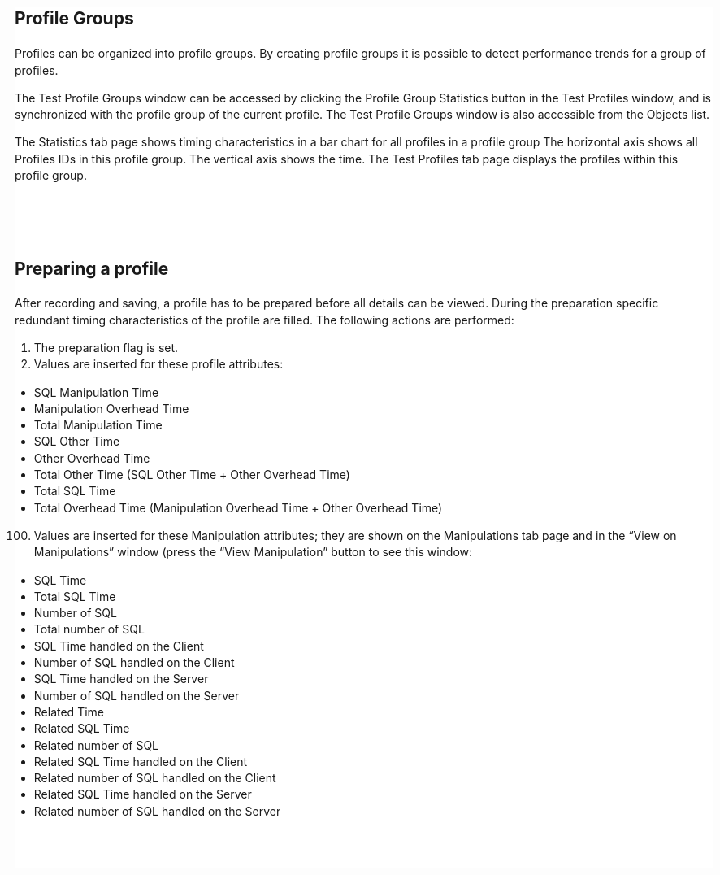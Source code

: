 ## Profile Groups

Profiles can be organized into profile groups. By creating profile groups it is possible to detect performance trends for a group of profiles.

The Test Profile Groups window can be accessed by clicking the Profile Group Statistics button in the Test Profiles window, and is synchronized with the profile group of the current profile. The Test Profile Groups window is also accessible from the Objects list.

The Statistics tab page shows timing characteristics in a bar chart for all profiles in a profile group The horizontal axis shows all Profiles IDs in this profile group. The vertical axis shows the time. The Test Profiles tab page displays the profiles within this profile group.

##  

## Preparing a profile

After recording and saving, a profile has to be prepared before all details can be viewed. During the preparation specific redundant timing characteristics of the profile are filled. The following actions are performed:

1. The preparation flag is set.
2. Values are inserted for these profile attributes:

- SQL Manipulation Time
- Manipulation Overhead Time
- Total Manipulation Time
- SQL Other Time
- Other Overhead Time
- Total Other Time (SQL Other Time + Other Overhead Time)
- Total SQL Time
- Total Overhead Time (Manipulation Overhead Time + Other Overhead Time)

100. Values are inserted for these Manipulation attributes; they are shown on the Manipulations tab page and in the “View on Manipulations” window (press the “View Manipulation” button to see this window:

- SQL Time
- Total SQL Time
- Number of SQL
- Total number of SQL
- SQL Time handled on the Client
- Number of SQL handled on the Client
- SQL Time handled on the Server
- Number of SQL handled on the Server
- Related Time
- Related SQL Time
- Related number of SQL
- Related SQL Time handled on the Client
- Related number of SQL handled on the Client
- Related SQL Time handled on the Server
- Related number of SQL handled on the Server

##  
